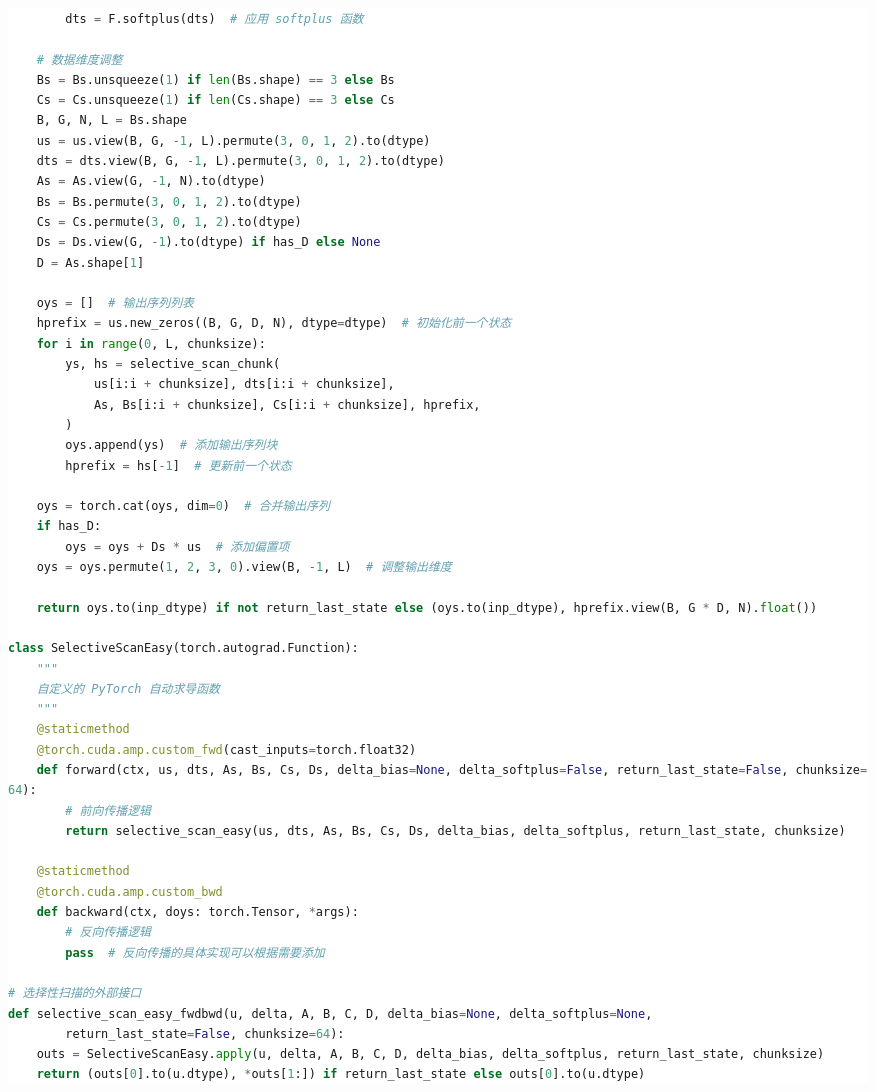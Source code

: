 ```python
        dts = F.softplus(dts)  # 应用 softplus 函数

    # 数据维度调整
    Bs = Bs.unsqueeze(1) if len(Bs.shape) == 3 else Bs
    Cs = Cs.unsqueeze(1) if len(Cs.shape) == 3 else Cs
    B, G, N, L = Bs.shape
    us = us.view(B, G, -1, L).permute(3, 0, 1, 2).to(dtype)
    dts = dts.view(B, G, -1, L).permute(3, 0, 1, 2).to(dtype)
    As = As.view(G, -1, N).to(dtype)
    Bs = Bs.permute(3, 0, 1, 2).to(dtype)
    Cs = Cs.permute(3, 0, 1, 2).to(dtype)
    Ds = Ds.view(G, -1).to(dtype) if has_D else None
    D = As.shape[1]

    oys = []  # 输出序列列表
    hprefix = us.new_zeros((B, G, D, N), dtype=dtype)  # 初始化前一个状态
    for i in range(0, L, chunksize):
        ys, hs = selective_scan_chunk(
            us[i:i + chunksize], dts[i:i + chunksize], 
            As, Bs[i:i + chunksize], Cs[i:i + chunksize], hprefix, 
        )
        oys.append(ys)  # 添加输出序列块
        hprefix = hs[-1]  # 更新前一个状态

    oys = torch.cat(oys, dim=0)  # 合并输出序列
    if has_D:
        oys = oys + Ds * us  # 添加偏置项
    oys = oys.permute(1, 2, 3, 0).view(B, -1, L)  # 调整输出维度

    return oys.to(inp_dtype) if not return_last_state else (oys.to(inp_dtype), hprefix.view(B, G * D, N).float())

class SelectiveScanEasy(torch.autograd.Function):
    """
    自定义的 PyTorch 自动求导函数
    """
    @staticmethod
    @torch.cuda.amp.custom_fwd(cast_inputs=torch.float32)
    def forward(ctx, us, dts, As, Bs, Cs, Ds, delta_bias=None, delta_softplus=False, return_last_state=False, chunksize=64):
        # 前向传播逻辑
        return selective_scan_easy(us, dts, As, Bs, Cs, Ds, delta_bias, delta_softplus, return_last_state, chunksize)

    @staticmethod
    @torch.cuda.amp.custom_bwd
    def backward(ctx, doys: torch.Tensor, *args):
        # 反向传播逻辑
        pass  # 反向传播的具体实现可以根据需要添加

# 选择性扫描的外部接口
def selective_scan_easy_fwdbwd(u, delta, A, B, C, D, delta_bias=None, delta_softplus=None,
        return_last_state=False, chunksize=64):
    outs = SelectiveScanEasy.apply(u, delta, A, B, C, D, delta_bias, delta_softplus, return_last_state, chunksize)
    return (outs[0].to(u.dtype), *outs[1:]) if return_last_state else outs[0].to(u.dtype)
```
